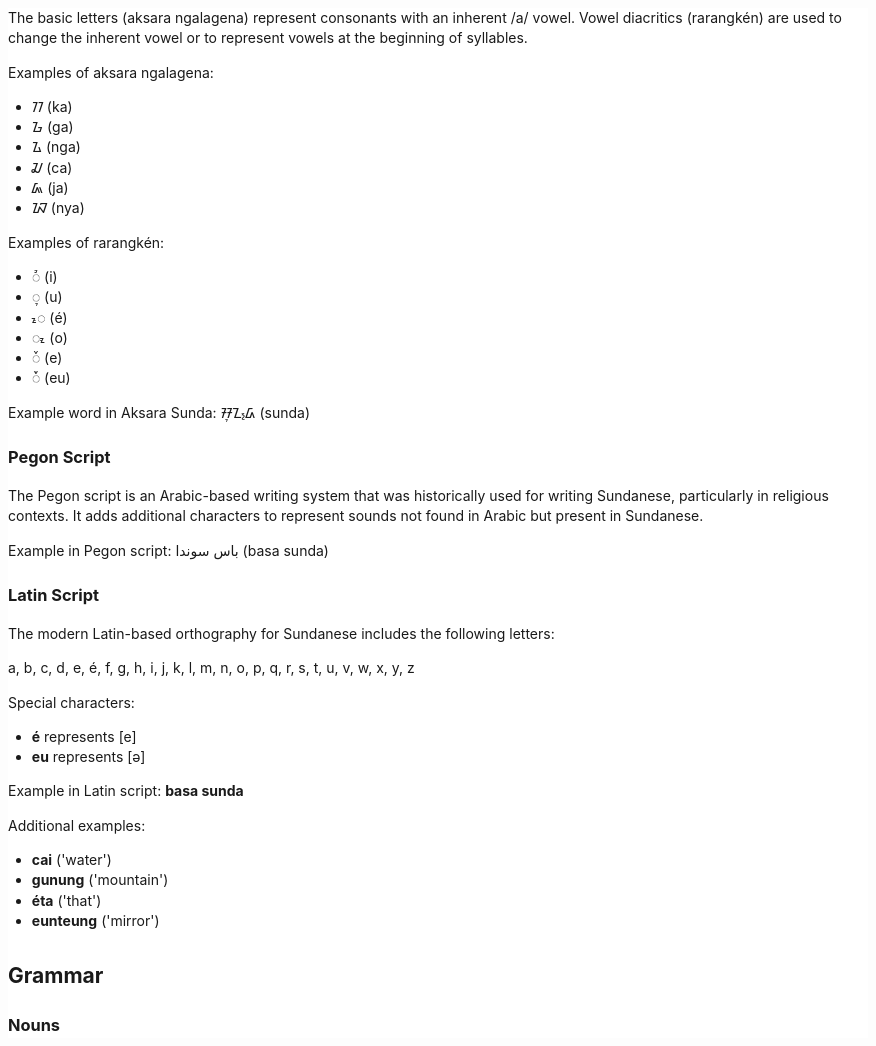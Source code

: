 The basic letters (aksara ngalagena) represent consonants with an inherent /a/ vowel. Vowel diacritics (rarangkén) are used to change the inherent vowel or to represent vowels at the beginning of syllables.

Examples of aksara ngalagena:
- ᮊ (ka)
- ᮌ (ga)
- ᮍ (nga)
- ᮎ (ca)
- ᮏ (ja)
- ᮑ (nya)

Examples of rarangkén:
- ᮤ (i)
- ᮥ (u)
- ᮦ (é)
- ᮧ (o)
- ᮨ (e)
- ᮩ (eu)

Example word in Aksara Sunda:
ᮞᮥᮔ᮪ᮓ (sunda)

### Pegon Script

The Pegon script is an Arabic-based writing system that was historically used for writing Sundanese, particularly in religious contexts. It adds additional characters to represent sounds not found in Arabic but present in Sundanese.

Example in Pegon script:
باس سوندا (basa sunda)

### Latin Script

The modern Latin-based orthography for Sundanese includes the following letters:

a, b, c, d, e, é, f, g, h, i, j, k, l, m, n, o, p, q, r, s, t, u, v, w, x, y, z

Special characters:
- **é** represents [e]
- **eu** represents [ə]

Example in Latin script:
**basa sunda**

Additional examples:
- **cai** ('water')
- **gunung** ('mountain')
- **éta** ('that')
- **eunteung** ('mirror')

## Grammar

### Nouns
